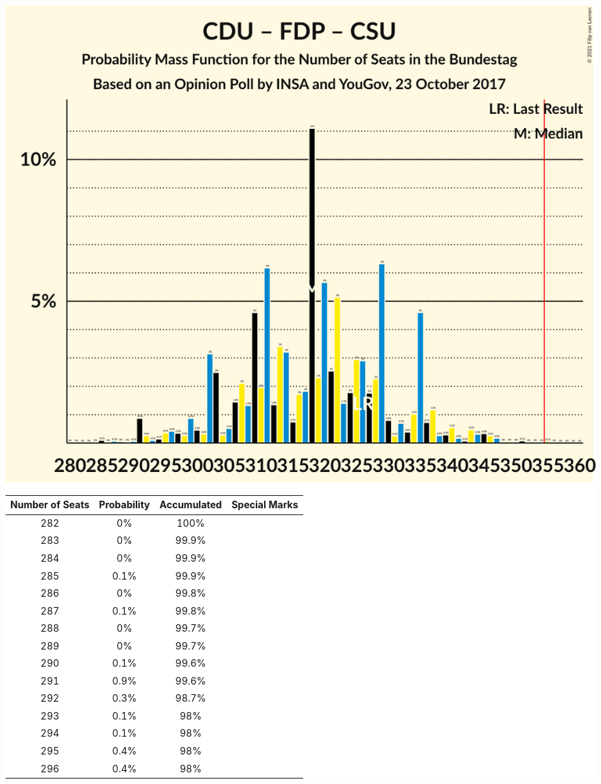 ![Graph with seats probability mass function not yet produced](2017-10-23-INSAandYouGov-coalitions-seats-pmf-cdu–fdp–csu.png "Seats Probability Mass Function")

| Number of Seats | Probability | Accumulated | Special Marks |
|:---------------:|:-----------:|:-----------:|:-------------:|
| 282 | 0% | 100% |  |
| 283 | 0% | 99.9% |  |
| 284 | 0% | 99.9% |  |
| 285 | 0.1% | 99.9% |  |
| 286 | 0% | 99.8% |  |
| 287 | 0.1% | 99.8% |  |
| 288 | 0% | 99.7% |  |
| 289 | 0% | 99.7% |  |
| 290 | 0.1% | 99.6% |  |
| 291 | 0.9% | 99.6% |  |
| 292 | 0.3% | 98.7% |  |
| 293 | 0.1% | 98% |  |
| 294 | 0.1% | 98% |  |
| 295 | 0.4% | 98% |  |
| 296 | 0.4% | 98% |  |